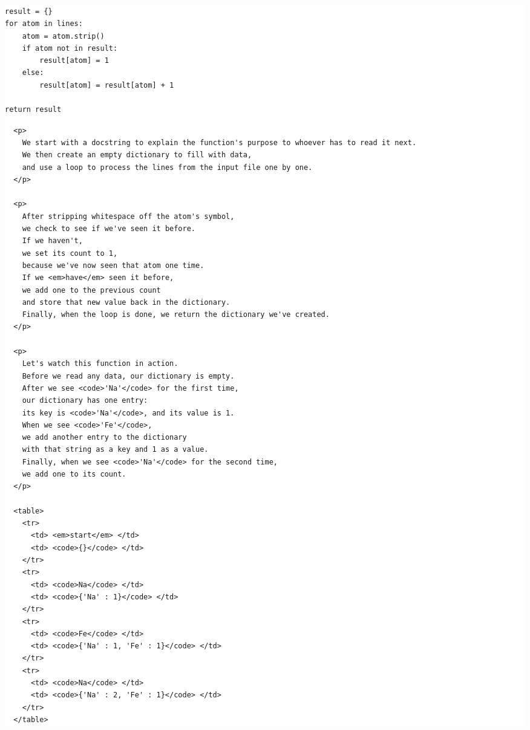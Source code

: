     result = {}
    for atom in lines:
        atom = atom.strip()
        if atom not in result:
            result[atom] = 1
        else:
            result[atom] = result[atom] + 1

    return result
</pre>

      <p>
        We start with a docstring to explain the function's purpose to whoever has to read it next.
        We then create an empty dictionary to fill with data,
        and use a loop to process the lines from the input file one by one.
      </p>

      <p>
        After stripping whitespace off the atom's symbol,
        we check to see if we've seen it before.
        If we haven't,
        we set its count to 1,
        because we've now seen that atom one time.
        If we <em>have</em> seen it before,
        we add one to the previous count
        and store that new value back in the dictionary.
        Finally, when the loop is done, we return the dictionary we've created.
      </p>

      <p>
        Let's watch this function in action.
        Before we read any data, our dictionary is empty.
        After we see <code>'Na'</code> for the first time,
        our dictionary has one entry:
        its key is <code>'Na'</code>, and its value is 1.
        When we see <code>'Fe'</code>,
        we add another entry to the dictionary
        with that string as a key and 1 as a value.
        Finally, when we see <code>'Na'</code> for the second time,
        we add one to its count.
      </p>

      <table>
        <tr>
          <td> <em>start</em> </td>
          <td> <code>{}</code> </td>
        </tr>
        <tr>
          <td> <code>Na</code> </td>
          <td> <code>{'Na' : 1}</code> </td>
        </tr>
        <tr>
          <td> <code>Fe</code> </td>
          <td> <code>{'Na' : 1, 'Fe' : 1}</code> </td>
        </tr>
        <tr>
          <td> <code>Na</code> </td>
          <td> <code>{'Na' : 2, 'Fe' : 1}</code> </td>
        </tr>
      </table>
